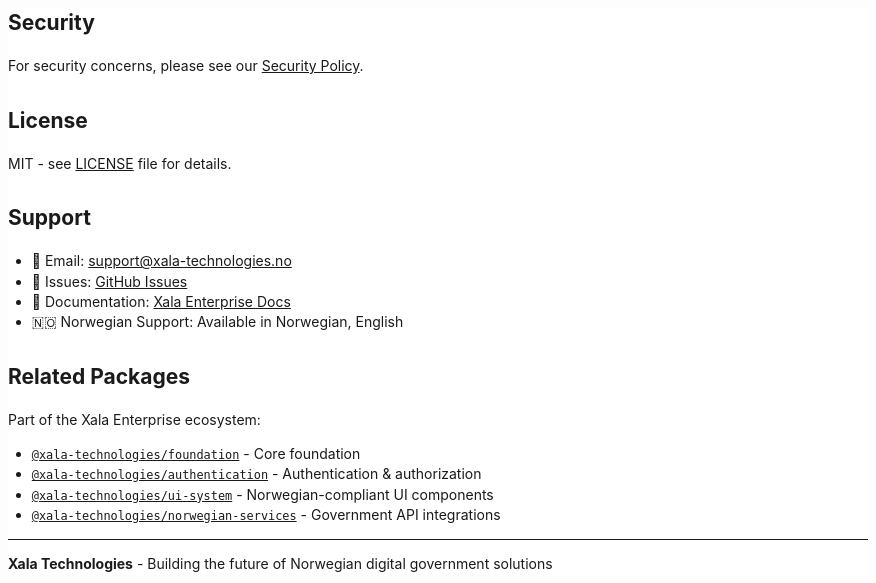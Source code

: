 ## Security

For security concerns, please see our [Security Policy](./SECURITY.md).

## License

MIT - see [LICENSE](./LICENSE) file for details.

## Support

- 📧 Email: support@xala-technologies.no
- 🐛 Issues: [GitHub Issues](https://github.com/{{GITHUB_ORG}}/Xala-Enterprise-{{PACKAGE_DISPLAY_NAME}}/issues)
- 📖 Documentation: [Xala Enterprise Docs](https://docs.xala-technologies.no)
- 🇳🇴 Norwegian Support: Available in Norwegian, English

## Related Packages

Part of the Xala Enterprise ecosystem:

- [`@xala-technologies/foundation`](https://github.com/Xala-Technologies/Xala-Enterprise-Foundation) - Core foundation
- [`@xala-technologies/authentication`](https://github.com/Xala-Technologies/Xala-Enterprise-Authentication) - Authentication & authorization
- [`@xala-technologies/ui-system`](https://github.com/Xala-Technologies/Xala-Enterprise-UI) - Norwegian-compliant UI components
- [`@xala-technologies/norwegian-services`](https://github.com/Xala-Technologies/Xala-Enterprise-Norwegian-Services) - Government API integrations

---

**Xala Technologies** - Building the future of Norwegian digital government solutions
